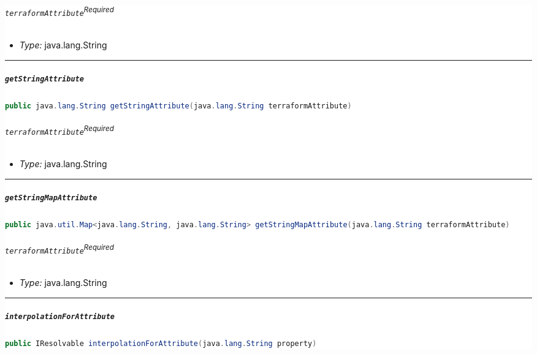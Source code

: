 ###### `terraformAttribute`<sup>Required</sup> <a name="terraformAttribute" id="@cdktf/provider-vault.dataVaultPolicyDocument.DataVaultPolicyDocumentRuleDeniedParameterOutputReference.getNumberMapAttribute.parameter.terraformAttribute"></a>

- *Type:* java.lang.String

---

##### `getStringAttribute` <a name="getStringAttribute" id="@cdktf/provider-vault.dataVaultPolicyDocument.DataVaultPolicyDocumentRuleDeniedParameterOutputReference.getStringAttribute"></a>

```java
public java.lang.String getStringAttribute(java.lang.String terraformAttribute)
```

###### `terraformAttribute`<sup>Required</sup> <a name="terraformAttribute" id="@cdktf/provider-vault.dataVaultPolicyDocument.DataVaultPolicyDocumentRuleDeniedParameterOutputReference.getStringAttribute.parameter.terraformAttribute"></a>

- *Type:* java.lang.String

---

##### `getStringMapAttribute` <a name="getStringMapAttribute" id="@cdktf/provider-vault.dataVaultPolicyDocument.DataVaultPolicyDocumentRuleDeniedParameterOutputReference.getStringMapAttribute"></a>

```java
public java.util.Map<java.lang.String, java.lang.String> getStringMapAttribute(java.lang.String terraformAttribute)
```

###### `terraformAttribute`<sup>Required</sup> <a name="terraformAttribute" id="@cdktf/provider-vault.dataVaultPolicyDocument.DataVaultPolicyDocumentRuleDeniedParameterOutputReference.getStringMapAttribute.parameter.terraformAttribute"></a>

- *Type:* java.lang.String

---

##### `interpolationForAttribute` <a name="interpolationForAttribute" id="@cdktf/provider-vault.dataVaultPolicyDocument.DataVaultPolicyDocumentRuleDeniedParameterOutputReference.interpolationForAttribute"></a>

```java
public IResolvable interpolationForAttribute(java.lang.String property)
```
